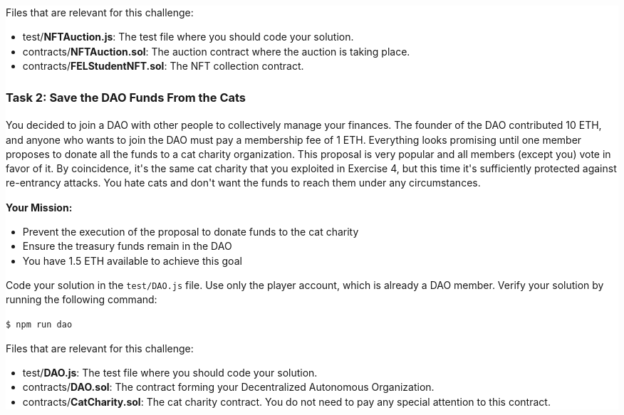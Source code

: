 Files that are relevant for this challenge:
- test/**NFTAuction.js**: The test file where you should code your solution.
- contracts/**NFTAuction.sol**: The auction contract where the auction is
  taking place.
- contracts/**FELStudentNFT.sol**: The NFT collection contract.

### Task 2: Save the DAO Funds From the Cats

You decided to join a DAO with other people to collectively manage your
finances. The founder of the DAO contributed 10 ETH, and anyone who wants to
join the DAO must pay a membership fee of 1 ETH. Everything looks promising
until one member proposes to donate all the funds to a cat charity
organization. This proposal is very popular and all members (except you) vote
in favor of it. By coincidence, it's the same cat charity that you exploited in
Exercise 4, but this time it's sufficiently protected against re-entrancy
attacks. You hate cats and don't want the funds to reach them under any
circumstances.

**Your Mission:**
- Prevent the execution of the proposal to donate funds to the cat charity
- Ensure the treasury funds remain in the DAO
- You have 1.5 ETH available to achieve this goal

Code your solution in the `test/DAO.js` file. Use only the player account, which is already a DAO member. Verify your solution by running the following command:

```bash
$ npm run dao
```

Files that are relevant for this challenge:
- test/**DAO.js**: The test file where you should code your solution.
- contracts/**DAO.sol**: The contract forming your Decentralized Autonomous
  Organization.
- contracts/**CatCharity.sol**: The cat charity contract. You do not need to
  pay any special attention to this contract.
